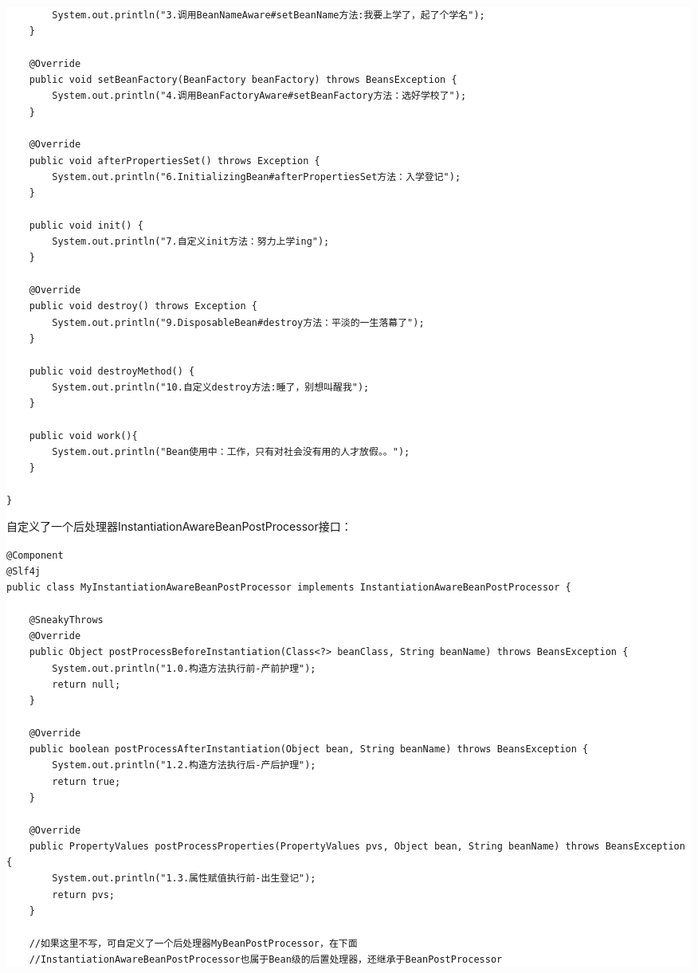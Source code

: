 ```
        System.out.println("3.调用BeanNameAware#setBeanName方法:我要上学了，起了个学名");
    }

    @Override
    public void setBeanFactory(BeanFactory beanFactory) throws BeansException {
        System.out.println("4.调用BeanFactoryAware#setBeanFactory方法：选好学校了");
    }

    @Override
    public void afterPropertiesSet() throws Exception {
        System.out.println("6.InitializingBean#afterPropertiesSet方法：入学登记");
    }

    public void init() {
        System.out.println("7.自定义init方法：努力上学ing");
    }

    @Override
    public void destroy() throws Exception {
        System.out.println("9.DisposableBean#destroy方法：平淡的一生落幕了");
    }

    public void destroyMethod() {
        System.out.println("10.自定义destroy方法:睡了，别想叫醒我");
    }

    public void work(){
        System.out.println("Bean使用中：工作，只有对社会没有用的人才放假。。");
    }

}
```

自定义了一个后处理器InstantiationAwareBeanPostProcessor接口：

```
@Component
@Slf4j
public class MyInstantiationAwareBeanPostProcessor implements InstantiationAwareBeanPostProcessor {
 
    @SneakyThrows
    @Override
    public Object postProcessBeforeInstantiation(Class<?> beanClass, String beanName) throws BeansException {
        System.out.println("1.0.构造方法执行前-产前护理");
        return null;
    }
 
    @Override
    public boolean postProcessAfterInstantiation(Object bean, String beanName) throws BeansException {
        System.out.println("1.2.构造方法执行后-产后护理");
        return true;
    }
 
    @Override
    public PropertyValues postProcessProperties(PropertyValues pvs, Object bean, String beanName) throws BeansException {
        System.out.println("1.3.属性赋值执行前-出生登记");
        return pvs;
    }
  
    //如果这里不写，可自定义了一个后处理器MyBeanPostProcessor，在下面
    //InstantiationAwareBeanPostProcessor也属于Bean级的后置处理器，还继承于BeanPostProcessor
```